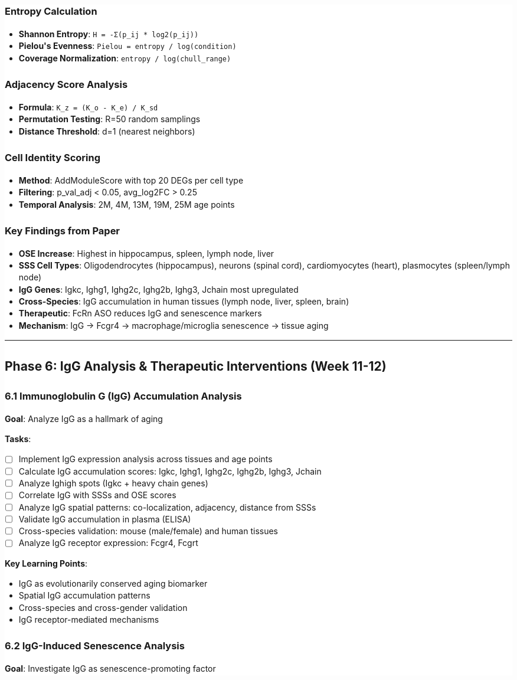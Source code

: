 ### **Entropy Calculation**
- **Shannon Entropy**: `H = -Σ(p_ij * log2(p_ij))`
- **Pielou's Evenness**: `Pielou = entropy / log(condition)`
- **Coverage Normalization**: `entropy / log(chull_range)`

### **Adjacency Score Analysis**
- **Formula**: `K_z = (K_o - K_e) / K_sd`
- **Permutation Testing**: R=50 random samplings
- **Distance Threshold**: d=1 (nearest neighbors)

### **Cell Identity Scoring**
- **Method**: AddModuleScore with top 20 DEGs per cell type
- **Filtering**: p_val_adj < 0.05, avg_log2FC > 0.25
- **Temporal Analysis**: 2M, 4M, 13M, 19M, 25M age points

### **Key Findings from Paper**
- **OSE Increase**: Highest in hippocampus, spleen, lymph node, liver
- **SSS Cell Types**: Oligodendrocytes (hippocampus), neurons (spinal cord), cardiomyocytes (heart), plasmocytes (spleen/lymph node)
- **IgG Genes**: Igkc, Ighg1, Ighg2c, Ighg2b, Ighg3, Jchain most upregulated
- **Cross-Species**: IgG accumulation in human tissues (lymph node, liver, spleen, brain)
- **Therapeutic**: FcRn ASO reduces IgG and senescence markers
- **Mechanism**: IgG → Fcgr4 → macrophage/microglia senescence → tissue aging

---

## Phase 6: IgG Analysis & Therapeutic Interventions (Week 11-12)

### 6.1 Immunoglobulin G (IgG) Accumulation Analysis
**Goal**: Analyze IgG as a hallmark of aging

**Tasks**:
- [ ] Implement IgG expression analysis across tissues and age points
- [ ] Calculate IgG accumulation scores: Igkc, Ighg1, Ighg2c, Ighg2b, Ighg3, Jchain
- [ ] Analyze Ighigh spots (Igkc + heavy chain genes)
- [ ] Correlate IgG with SSSs and OSE scores
- [ ] Analyze IgG spatial patterns: co-localization, adjacency, distance from SSSs
- [ ] Validate IgG accumulation in plasma (ELISA)
- [ ] Cross-species validation: mouse (male/female) and human tissues
- [ ] Analyze IgG receptor expression: Fcgr4, Fcgrt

**Key Learning Points**:
- IgG as evolutionarily conserved aging biomarker
- Spatial IgG accumulation patterns
- Cross-species and cross-gender validation
- IgG receptor-mediated mechanisms

### 6.2 IgG-Induced Senescence Analysis
**Goal**: Investigate IgG as senescence-promoting factor
